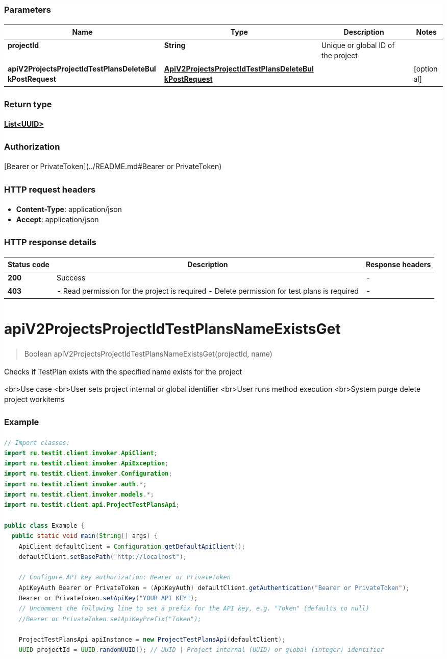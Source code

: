 ### Parameters

| Name | Type | Description  | Notes |
|------------- | ------------- | ------------- | -------------|
| **projectId** | **String**| Unique or global ID of the project | |
| **apiV2ProjectsProjectIdTestPlansDeleteBulkPostRequest** | [**ApiV2ProjectsProjectIdTestPlansDeleteBulkPostRequest**](ApiV2ProjectsProjectIdTestPlansDeleteBulkPostRequest.md)|  | [optional] |

### Return type

[**List&lt;UUID&gt;**](UUID.md)

### Authorization

[Bearer or PrivateToken](../README.md#Bearer or PrivateToken)

### HTTP request headers

 - **Content-Type**: application/json
 - **Accept**: application/json

### HTTP response details
| Status code | Description | Response headers |
|-------------|-------------|------------------|
| **200** | Success |  -  |
| **403** | - Read permission for the project is required  - Delete permission for test plans is required |  -  |

<a id="apiV2ProjectsProjectIdTestPlansNameExistsGet"></a>
# **apiV2ProjectsProjectIdTestPlansNameExistsGet**
> Boolean apiV2ProjectsProjectIdTestPlansNameExistsGet(projectId, name)

Checks if TestPlan exists with the specified name exists for the project

&lt;br&gt;Use case  &lt;br&gt;User sets project internal or global identifier   &lt;br&gt;User runs method execution  &lt;br&gt;System purge delete project workitems

### Example
```java
// Import classes:
import ru.testit.client.invoker.ApiClient;
import ru.testit.client.invoker.ApiException;
import ru.testit.client.invoker.Configuration;
import ru.testit.client.invoker.auth.*;
import ru.testit.client.invoker.models.*;
import ru.testit.client.api.ProjectTestPlansApi;

public class Example {
  public static void main(String[] args) {
    ApiClient defaultClient = Configuration.getDefaultApiClient();
    defaultClient.setBasePath("http://localhost");
    
    // Configure API key authorization: Bearer or PrivateToken
    ApiKeyAuth Bearer or PrivateToken = (ApiKeyAuth) defaultClient.getAuthentication("Bearer or PrivateToken");
    Bearer or PrivateToken.setApiKey("YOUR API KEY");
    // Uncomment the following line to set a prefix for the API key, e.g. "Token" (defaults to null)
    //Bearer or PrivateToken.setApiKeyPrefix("Token");

    ProjectTestPlansApi apiInstance = new ProjectTestPlansApi(defaultClient);
    UUID projectId = UUID.randomUUID(); // UUID | Project internal (UUID) or global (integer) identifier
```
